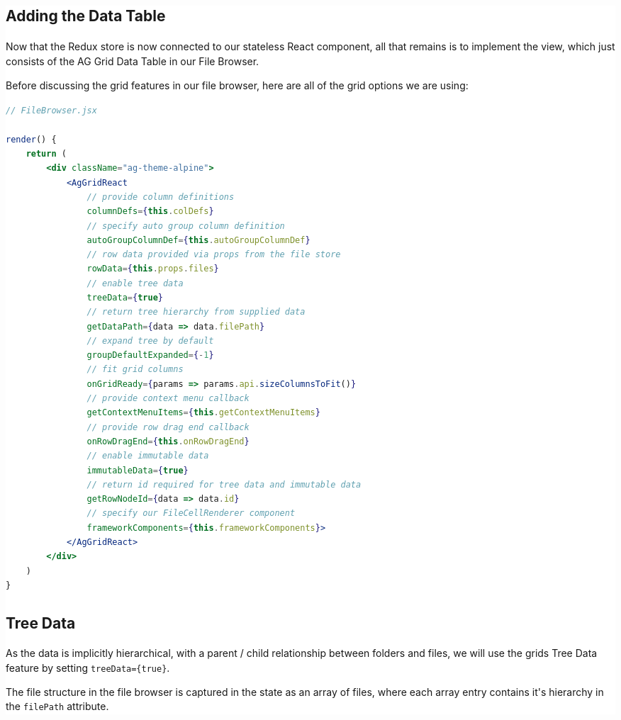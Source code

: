 ## Adding the Data Table

Now that the Redux store is now connected to our stateless React component, all that remains 
is to implement the view, which just consists of the AG Grid Data Table in our File Browser.

Before discussing the grid features in our file browser, here are all of the grid options we are using:

```jsx
// FileBrowser.jsx

render() {
    return (
        <div className="ag-theme-alpine">
            <AgGridReact
                // provide column definitions
                columnDefs={this.colDefs}
                // specify auto group column definition
                autoGroupColumnDef={this.autoGroupColumnDef}
                // row data provided via props from the file store
                rowData={this.props.files}
                // enable tree data
                treeData={true}
                // return tree hierarchy from supplied data
                getDataPath={data => data.filePath}
                // expand tree by default
                groupDefaultExpanded={-1}
                // fit grid columns
                onGridReady={params => params.api.sizeColumnsToFit()}
                // provide context menu callback
                getContextMenuItems={this.getContextMenuItems}
                // provide row drag end callback
                onRowDragEnd={this.onRowDragEnd}
                // enable immutable data
                immutableData={true}
                // return id required for tree data and immutable data
                getRowNodeId={data => data.id}
                // specify our FileCellRenderer component
                frameworkComponents={this.frameworkComponents}>
            </AgGridReact>
        </div>
    )
}
```

## Tree Data

As the data is implicitly hierarchical, with a parent / child relationship between folders 
and files, we will use the grids Tree Data feature by setting `treeData={true}`.

The file structure in the file browser is captured in the state as an array of files, where 
each array entry contains it's hierarchy in the `filePath` attribute.
